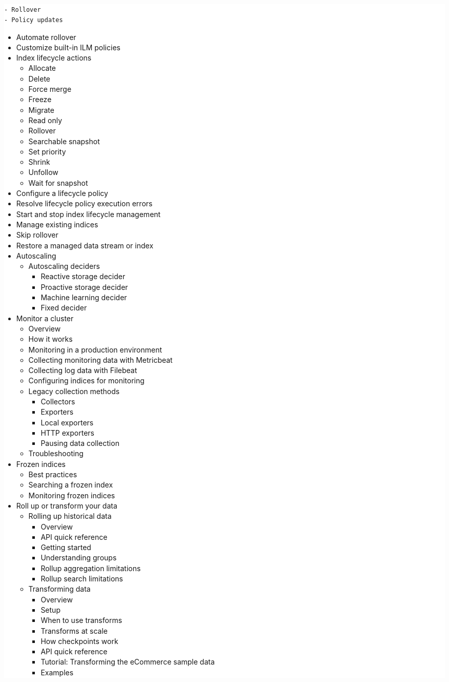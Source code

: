     - Rollover
    - Policy updates
  - Automate rollover
  - Customize built-in ILM policies
  - Index lifecycle actions
    - Allocate
    - Delete
    - Force merge
    - Freeze
    - Migrate
    - Read only
    - Rollover
    - Searchable snapshot
    - Set priority
    - Shrink
    - Unfollow
    - Wait for snapshot
  - Configure a lifecycle policy
  - Resolve lifecycle policy execution errors
  - Start and stop index lifecycle management
  - Manage existing indices
  - Skip rollover
  - Restore a managed data stream or index
- Autoscaling
  - Autoscaling deciders
    - Reactive storage decider
    - Proactive storage decider
    - Machine learning decider
    - Fixed decider
- Monitor a cluster
  - Overview
  - How it works
  - Monitoring in a production environment
  - Collecting monitoring data with Metricbeat
  - Collecting log data with Filebeat
  - Configuring indices for monitoring
  - Legacy collection methods
    - Collectors
    - Exporters
    - Local exporters
    - HTTP exporters
    - Pausing data collection
  - Troubleshooting
- Frozen indices
  - Best practices
  - Searching a frozen index
  - Monitoring frozen indices
- Roll up or transform your data
  - Rolling up historical data
    - Overview
    - API quick reference
    - Getting started
    - Understanding groups
    - Rollup aggregation limitations
    - Rollup search limitations
  - Transforming data
    - Overview
    - Setup
    - When to use transforms
    - Transforms at scale
    - How checkpoints work
    - API quick reference
    - Tutorial: Transforming the eCommerce sample data
    - Examples